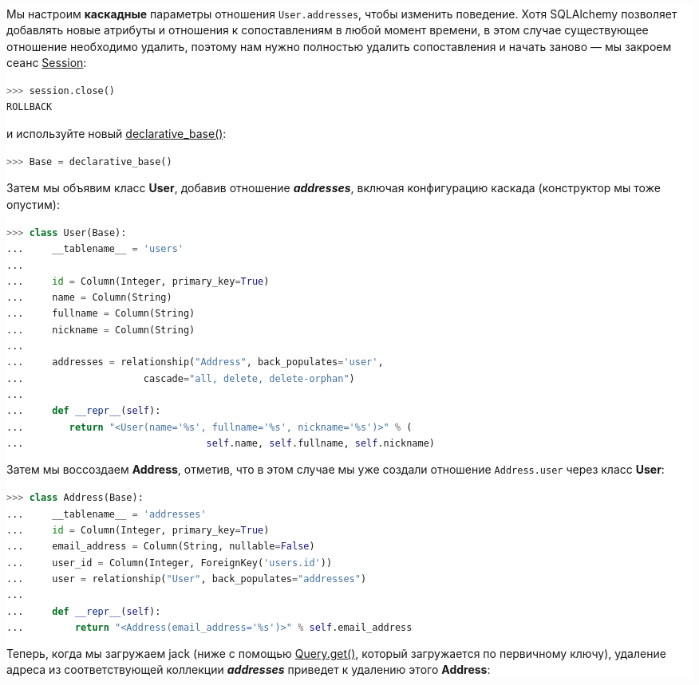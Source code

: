 Мы настроим **каскадные** параметры отношения `User.addresses`, чтобы изменить поведение. Хотя SQLAlchemy позволяет добавлять новые атрибуты и отношения к сопоставлениям в любой момент времени, в этом случае существующее отношение необходимо удалить, поэтому нам нужно полностью удалить сопоставления и начать заново — мы закроем сеанс [Session](https://docs.sqlalchemy.org/en/14/orm/session\_api.html#sqlalchemy.orm.Session):

```python
>>> session.close()
ROLLBACK
```

и используйте новый [declarative\_base()](https://docs.sqlalchemy.org/en/14/orm/mapping\_api.html#sqlalchemy.orm.declarative\_base):

```python
>>> Base = declarative_base()
```

Затем мы объявим класс **User**, добавив отношение _**addresses**_, включая конфигурацию каскада (конструктор мы тоже опустим):

```python
>>> class User(Base):
...     __tablename__ = 'users'
...
...     id = Column(Integer, primary_key=True)
...     name = Column(String)
...     fullname = Column(String)
...     nickname = Column(String)
...
...     addresses = relationship("Address", back_populates='user',
...                     cascade="all, delete, delete-orphan")
...
...     def __repr__(self):
...        return "<User(name='%s', fullname='%s', nickname='%s')>" % (
...                                self.name, self.fullname, self.nickname)
```

Затем мы воссоздаем **Address**, отметив, что в этом случае мы уже создали отношение `Address.user` через класс **User**:

```python
>>> class Address(Base):
...     __tablename__ = 'addresses'
...     id = Column(Integer, primary_key=True)
...     email_address = Column(String, nullable=False)
...     user_id = Column(Integer, ForeignKey('users.id'))
...     user = relationship("User", back_populates="addresses")
...
...     def __repr__(self):
...         return "<Address(email_address='%s')>" % self.email_address
```

Теперь, когда мы загружаем jack (ниже с помощью [Query.get()](https://docs.sqlalchemy.org/en/14/orm/query.html#sqlalchemy.orm.Query.get), который загружается по первичному ключу), удаление адреса из соответствующей коллекции _**addresses**_ приведет к удалению этого **Address**:
